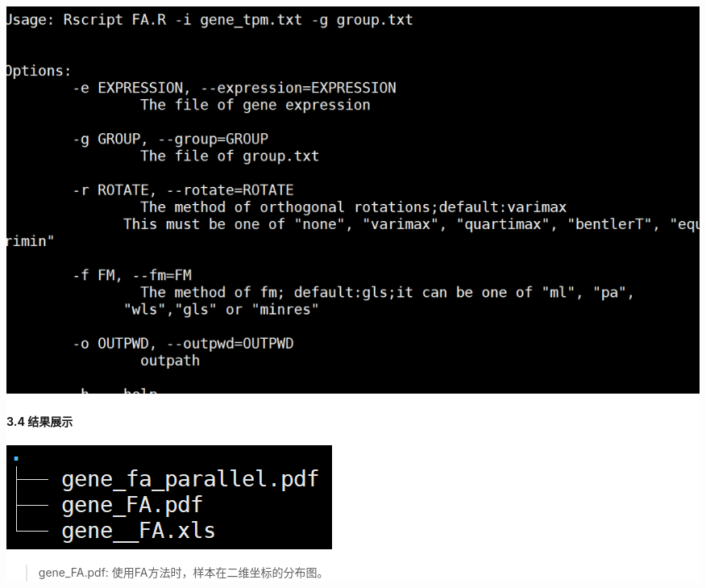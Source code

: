 ![image-20211110145550479](image-20211110145550479.png)

#### 3.4 结果展示

![image-20211110145951439](image-20211110145951439.png)



> gene_FA.pdf: 使用FA方法时，样本在二维坐标的分布图。

